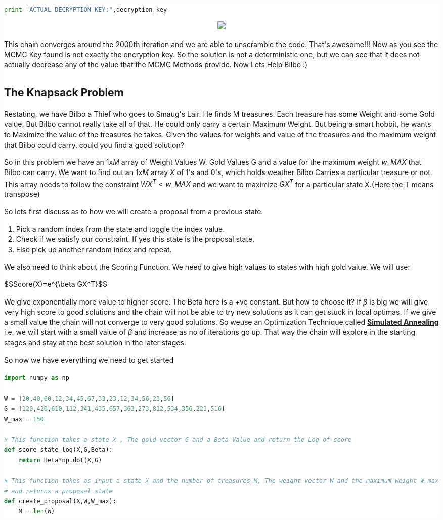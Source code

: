 ``` py
print "ACTUAL DECRYPTION KEY:",decryption_key
```

<div style="margin-top: 9px; margin-bottom: 10px;">
<center><img src="/images/result1_MCMC.png"></center>
</div>

This chain converges around the 2000th iteration and we are able to unscramble the code. That's awesome!!!
Now as you see the MCMC Key found is not exactly the encryption key. So the solution is not a deterministic one, but we can see that it does not actually decrease any of the value that the MCMC Methods provide. Now Lets Help Bilbo :)

## The Knapsack Problem

Restating, we have Bilbo a Thief who goes to Smaug's Lair. He finds M treasures. Each treasure has some Weight and some Gold value. But Bilbo cannot really take all of that. He could only carry a certain Maximum Weight. But being a smart hobbit, he wants to Maximize the value of the treasures he takes. Given the values for weights and value of the treasures and the maximum weight that Bilbo could carry, could you find a good solution?

So in this problem we have an $1$x$M$ array of Weight Values W, Gold Values G and a value for the maximum weight $w\_{MAX}$ that Bilbo can carry.
We want to find out an $1$x$M$ array $X$ of 1's and 0's, which holds weather Bilbo Carries a particular treasure or not.
This array needs to follow the constraint $WX^T < w\_{MAX}$ and we want to maximize $GX^T$ for a particular state X.(Here the T means transpose)

So lets first discuss as to how we will create a proposal from a previous state.

1. Pick a random index from the state and toggle the index value.
2. Check if we satisfy our constraint. If yes this state is the proposal state.
3. Else pick up another random index and repeat.

We also need to think about the Scoring Function.
We need to give high values to states with high gold value. We will use:
<br>

<div>$$Score(X)=e^{\beta GX^T}$$</div>

We give exponentially more value to higher score. The Beta here is a +ve constant. But how to choose it? If $\beta$ is big we will give very high score to good solutions and the chain will not be able to try new solutions as it can get stuck in local optimas. If we give a small value the chain will not converge to very good solutions. So weuse an Optimization Technique called **[Simulated Annealing](https://en.wikipedia.org/wiki/Simulated_annealing)** i.e. we will start with a small value of $\beta$ and increase as no of iterations go up.
That way the chain will explore in the starting stages and stay at the best solution in the later stages.

So now we have everything we need to get started

``` py
import numpy as np

W = [20,40,60,12,34,45,67,33,23,12,34,56,23,56]
G = [120,420,610,112,341,435,657,363,273,812,534,356,223,516]
W_max = 150

# This function takes a state X , The gold vector G and a Beta Value and return the Log of score
def score_state_log(X,G,Beta):
    return Beta*np.dot(X,G)

# This function takes as input a state X and the number of treasures M, The weight vector W and the maximum weight W_max
# and returns a proposal state
def create_proposal(X,W,W_max):
    M = len(W)
```